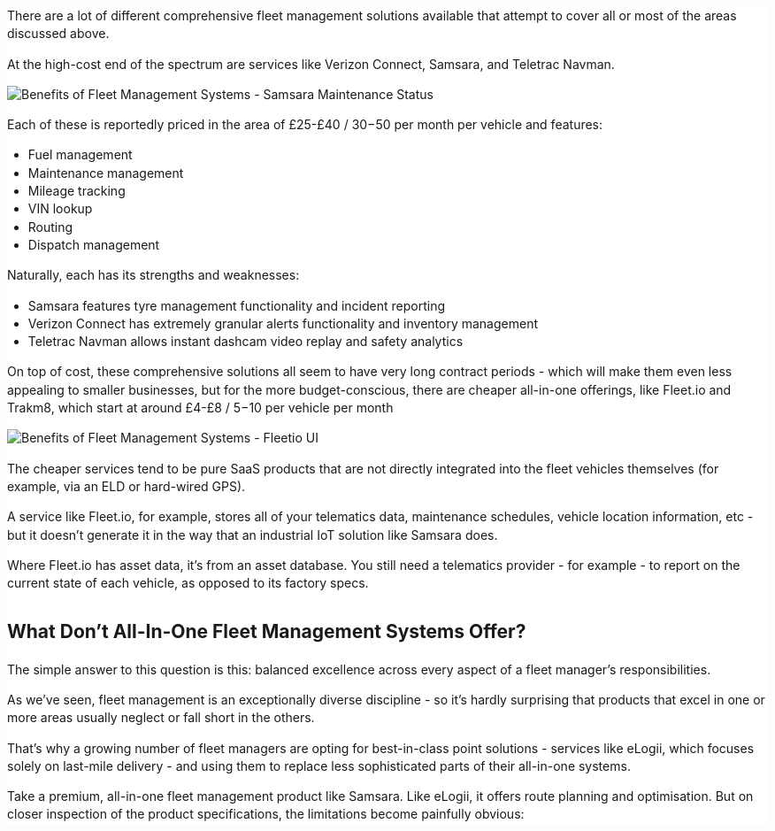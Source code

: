 There are a lot of different comprehensive fleet management solutions available that attempt to cover all or most of the areas discussed above.

At the high-cost end of the spectrum are services like Verizon Connect, Samsara, and Teletrac Navman.

![Benefits of Fleet Management Systems - Samsara Maintenance Status](/blog/uploads/benefits-of-fleet-management-systems-samsara-maintenance-status.png "Benefits of Fleet Management Systems - Samsara Maintenance Status")

Each of these is reportedly priced in the area of £25-£40 / $30-$50 per month per vehicle and features:

* Fuel management
* Maintenance management
* Mileage tracking
* VIN lookup
* Routing
* Dispatch management

Naturally, each has its strengths and weaknesses:

* Samsara features tyre management functionality and incident reporting
* Verizon Connect has extremely granular alerts functionality and inventory management
* Teletrac Navman allows instant dashcam video replay and safety analytics

On top of cost, these comprehensive solutions all seem to have very long contract periods - which will make them even less appealing to smaller businesses, but for the more budget-conscious, there are cheaper all-in-one offerings, like Fleet.io and Trakm8, which start at around £4-£8 / $5-$10 per vehicle per month

![Benefits of Fleet Management Systems - Fleetio UI](/blog/uploads/benefits-of-fleet-management-systems-fleetio-ui.png "Benefits of Fleet Management Systems - Fleetio UI")

The cheaper services tend to be pure SaaS products that are not directly integrated into the fleet vehicles themselves (for example, via an ELD or hard-wired GPS).

A service like Fleet.io, for example, stores all of your telematics data, maintenance schedules, vehicle location information, etc - but it doesn’t generate it in the way that an industrial IoT solution like Samsara does.

Where Fleet.io has asset data, it’s from an asset database. You still need a telematics provider - for example - to report on the current state of each vehicle, as opposed to its factory specs.

## What Don’t All-In-One Fleet Management Systems Offer?

The simple answer to this question is this: balanced excellence across every aspect of a fleet manager’s responsibilities.

As we’ve seen, fleet management is an exceptionally diverse discipline - so it’s hardly surprising that products that excel in one or more areas usually neglect or fall short in the others.

That’s why a growing number of fleet managers are opting for best-in-class point solutions - services like eLogii, which focuses solely on last-mile delivery - and using them to replace less sophisticated parts of their all-in-one systems.

Take a premium, all-in-one fleet management product like Samsara. Like eLogii, it offers route planning and optimisation. But on closer inspection of the product specifications, the limitations become painfully obvious:
